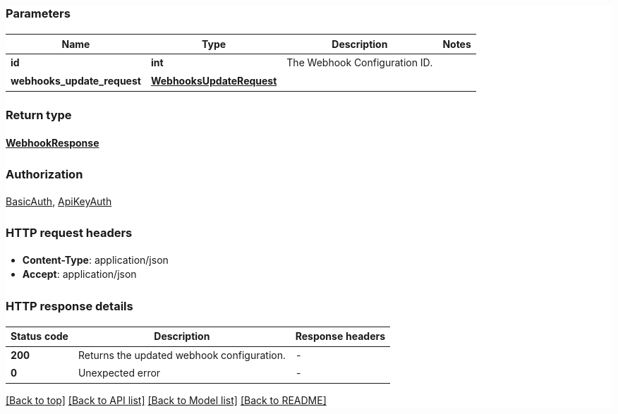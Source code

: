 

### Parameters


Name | Type | Description  | Notes
------------- | ------------- | ------------- | -------------
 **id** | **int**| The Webhook Configuration ID. | 
 **webhooks_update_request** | [**WebhooksUpdateRequest**](WebhooksUpdateRequest.md)|  | 

### Return type

[**WebhookResponse**](WebhookResponse.md)

### Authorization

[BasicAuth](../README.md#BasicAuth), [ApiKeyAuth](../README.md#ApiKeyAuth)

### HTTP request headers

 - **Content-Type**: application/json
 - **Accept**: application/json

### HTTP response details

| Status code | Description | Response headers |
|-------------|-------------|------------------|
**200** | Returns the updated webhook configuration. |  -  |
**0** | Unexpected error |  -  |

[[Back to top]](#) [[Back to API list]](../README.md#documentation-for-api-endpoints) [[Back to Model list]](../README.md#documentation-for-models) [[Back to README]](../README.md)

